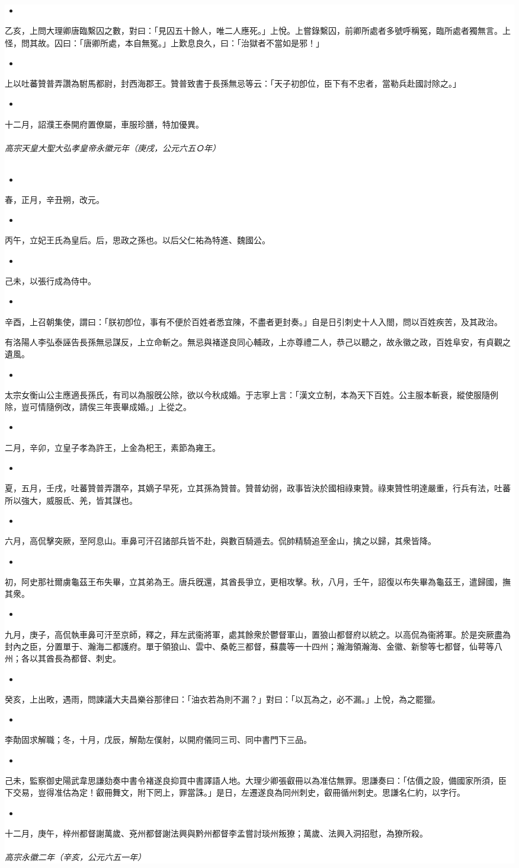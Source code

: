 *
乙亥，上問大理卿唐臨繫囚之數，對曰：「見囚五十餘人，唯二人應死。」上悅。上嘗錄繫囚，前卿所處者多號呼稱冤，臨所處者獨無言。上怪，問其故。囚曰：「唐卿所處，本自無冤。」上歎息良久，曰：「治獄者不當如是邪！」

*
上以吐蕃贊普弄讚為駙馬都尉，封西海郡王。贊普致書于長孫無忌等云：「天子初卽位，臣下有不忠者，當勒兵赴國討除之。」

*
十二月，詔濮王泰開府置僚屬，車服珍膳，特加優異。

###### 高宗天皇大聖大弘孝皇帝永徽元年（庚戌，公元六五Ｏ年）

*
春，正月，辛丑朔，改元。

*
丙午，立妃王氏為皇后。后，思政之孫也。以后父仁祐為特進、魏國公。

*
己未，以張行成為侍中。

*
辛酉，上召朝集使，謂曰：「朕初卽位，事有不便於百姓者悉宜陳，不盡者更封奏。」自是日引刺史十人入閤，問以百姓疾苦，及其政治。

有洛陽人李弘泰誣告長孫無忌謀反，上立命斬之。無忌與褚遂良同心輔政，上亦尊禮二人，恭己以聽之，故永徽之政，百姓阜安，有貞觀之遺風。

*
太宗女衡山公主應適長孫氏，有司以為服旣公除，欲以今秋成婚。于志寧上言：「漢文立制，本為天下百姓。公主服本斬衰，縱使服隨例除，豈可情隨例改，請俟三年喪畢成婚。」上從之。

*
二月，辛卯，立皇子孝為許王，上金為𣏌王，素節為雍王。

*
夏，五月，壬戌，吐蕃贊普弄讚卒，其嫡子早死，立其孫為贊普。贊普幼弱，政事皆決於國相祿東贊。祿東贊性明達嚴重，行兵有法，吐蕃所以強大，威服氐、羌，皆其謀也。

*
六月，高侃擊突厥，至阿息山。車鼻可汗召諸部兵皆不赴，與數百騎遁去。侃帥精騎追至金山，擒之以歸，其衆皆降。

*
初，阿史那社爾虜龜茲王布失畢，立其弟為王。唐兵旣還，其酋長爭立，更相攻擊。秋，八月，壬午，詔復以布失畢為龜茲王，遣歸國，撫其衆。

*
九月，庚子，高侃執車鼻可汗至京師，釋之，拜左武衞將軍，處其餘衆於鬱督軍山，置狼山都督府以統之。以高侃為衞將軍。於是突厥盡為封內之臣，分置單于、瀚海二都護府。單于領狼山、雲中、桑乾三都督，蘇農等一十四州；瀚海領瀚海、金徽、新黎等七都督，仙萼等八州；各以其酋長為都督、刺史。

*
癸亥，上出畋，遇雨，問諫議大夫昌樂谷那律曰：「油衣若為則不漏？」對曰：「以瓦為之，必不漏。」上悅，為之罷獵。

*
李勣固求解職；冬，十月，戊辰，解勣左僕射，以開府儀同三司、同中書門下三品。

*
己未，監察御史陽武韋思謙劾奏中書令褚遂良抑買中書譯語人地。大理少卿張叡冊以為准估無罪。思謙奏曰：「估價之設，備國家所須，臣下交易，豈得准估為定！叡冊舞文，附下罔上，罪當誅。」是日，左遷遂良為同州刺史，叡冊循州刺史。思謙名仁約，以字行。

*
十二月，庚午，梓州都督謝萬歲、兗州都督謝法興與黔州都督李孟嘗討琰州叛獠；萬歲、法興入洞招慰，為獠所殺。

###### 高宗永徽二年（辛亥，公元六五一年）
